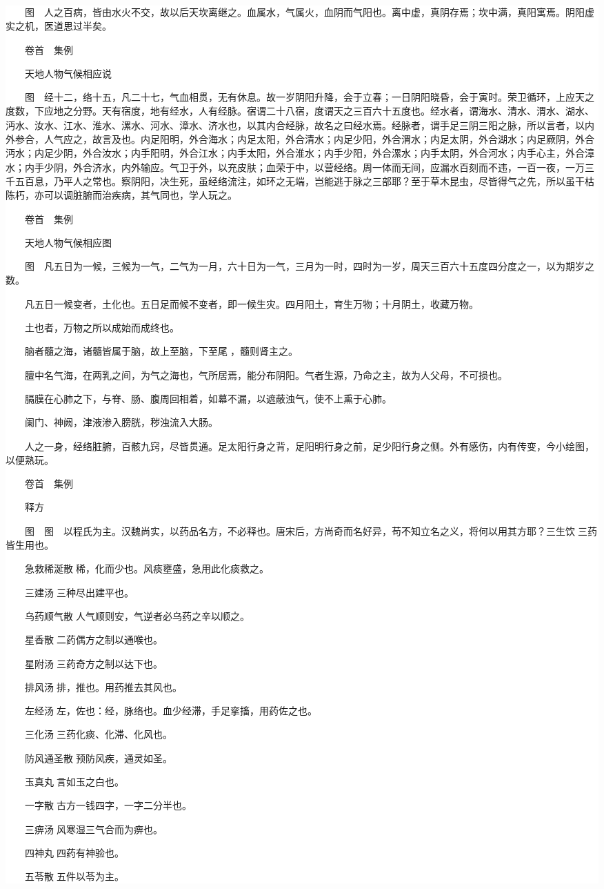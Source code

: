 　　图　人之百病，皆由水火不交，故以后天坎离继之。血属水，气属火，血阴而气阳也。离中虚，真阴存焉；坎中满，真阳寓焉。阴阳虚实之机，医道思过半矣。

　　卷首　集例

　　天地人物气候相应说

　　图　经十二，络十五，凡二十七，气血相贯，无有休息。故一岁阴阳升降，会于立春；一日阴阳晓昏，会于寅时。荣卫循环，上应天之度数，下应地之分野。天有宿度，地有经水，人有经脉。宿谓二十八宿，度谓天之三百六十五度也。经水者，谓海水、清水、渭水、湖水、沔水、汝水、江水、淮水、漯水、河水、漳水、济水也，以其内合经脉，故名之曰经水焉。经脉者，谓手足三阴三阳之脉，所以言者，以内外参合，人气应之，故言及也。内足阳明，外合海水；内足太阳，外合清水；内足少阳，外合渭水；内足太阴，外合湖水；内足厥阴，外合沔水；内足少阴，外合汝水；内手阳明，外合江水；内手太阳，外合淮水；内手少阳，外合漯水；内手太阴，外合河水；内手心主，外合漳水；内手少阴，外合济水，内外输应。气卫于外，以充皮肤；血荣于中，以营经络。周一体而无间，应漏水百刻而不违，一百一夜，一万三千五百息，乃平人之常也。察阴阳，决生死，虽经络流注，如环之无端，岂能逃于脉之三部耶？至于草木昆虫，尽皆得气之先，所以虽干枯陈朽，亦可以调脏腑而治疾病，其气同也，学人玩之。

　　卷首　集例

　　天地人物气候相应图

　　图　凡五日为一候，三候为一气，二气为一月，六十日为一气，三月为一时，四时为一岁，周天三百六十五度四分度之一，以为期岁之数。

　　凡五日一候变者，土化也。五日足而候不变者，即一候生灾。四月阳土，育生万物；十月阴土，收藏万物。

　　土也者，万物之所以成始而成终也。

　　脑者髓之海，诸髓皆属于脑，故上至脑，下至尾 ，髓则肾主之。

　　膻中名气海，在两乳之间，为气之海也，气所居焉，能分布阴阳。气者生源，乃命之主，故为人父母，不可损也。

　　膈膜在心肺之下，与脊、肠、腹周回相着，如幕不漏，以遮蔽浊气，使不上熏于心肺。

　　阑门、神阙，津液渗入膀胱，秽浊流入大肠。

　　人之一身，经络脏腑，百骸九窍，尽皆贯通。足太阳行身之背，足阳明行身之前，足少阳行身之侧。外有感伤，内有传变，今小绘图，以便熟玩。

　　卷首　集例

　　释方

　　图　图　以程氏为主。汉魏尚实，以药品名方，不必释也。唐宋后，方尚奇而名好异，苟不知立名之义，将何以用其方耶？三生饮 三药皆生用也。

　　急救稀涎散 稀，化而少也。风痰壅盛，急用此化痰救之。

　　三建汤 三种尽出建平也。

　　乌药顺气散 人气顺则安，气逆者必乌药之辛以顺之。

　　星香散 二药偶方之制以通喉也。

　　星附汤 三药奇方之制以达下也。

　　排风汤 排，推也。用药推去其风也。

　　左经汤 左，佐也：经，脉络也。血少经滞，手足挛搐，用药佐之也。

　　三化汤 三药化痰、化滞、化风也。

　　防风通圣散 预防风疾，通灵如圣。

　　玉真丸 言如玉之白也。

　　一字散 古方一钱四字，一字二分半也。

　　三痹汤 风寒湿三气合而为痹也。

　　四神丸 四药有神验也。

　　五苓散 五件以苓为主。
